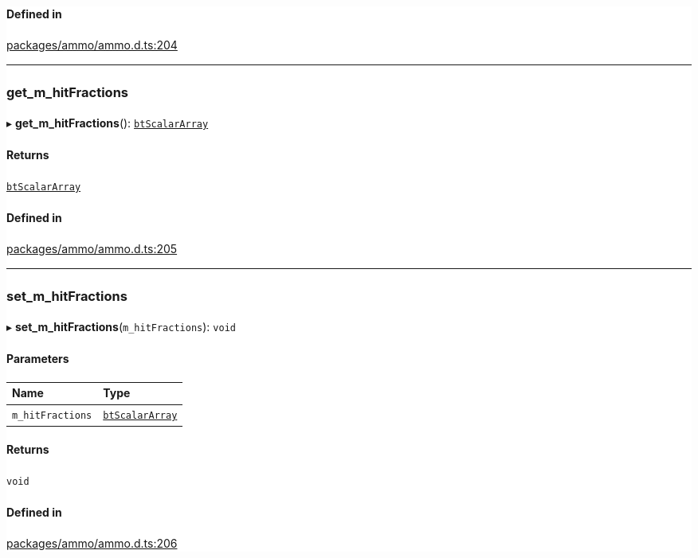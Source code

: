 #### Defined in

[packages/ammo/ammo.d.ts:204](https://github.com/Orillusion/orillusion/blob/main/packages/ammo/ammo.d.ts#L204)

___

### get\_m\_hitFractions

▸ **get_m_hitFractions**(): [`btScalarArray`](Ammo.btScalarArray.md)

#### Returns

[`btScalarArray`](Ammo.btScalarArray.md)

#### Defined in

[packages/ammo/ammo.d.ts:205](https://github.com/Orillusion/orillusion/blob/main/packages/ammo/ammo.d.ts#L205)

___

### set\_m\_hitFractions

▸ **set_m_hitFractions**(`m_hitFractions`): `void`

#### Parameters

| Name | Type |
| :------ | :------ |
| `m_hitFractions` | [`btScalarArray`](Ammo.btScalarArray.md) |

#### Returns

`void`

#### Defined in

[packages/ammo/ammo.d.ts:206](https://github.com/Orillusion/orillusion/blob/main/packages/ammo/ammo.d.ts#L206)
